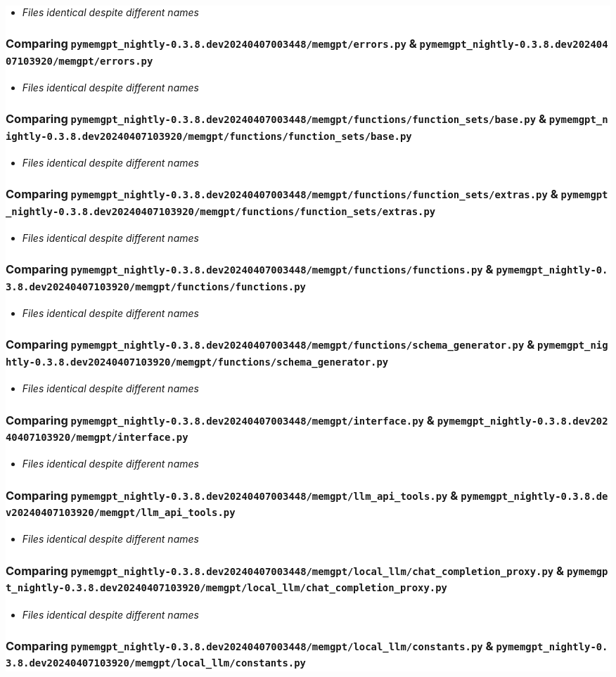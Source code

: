  * *Files identical despite different names*

### Comparing `pymemgpt_nightly-0.3.8.dev20240407003448/memgpt/errors.py` & `pymemgpt_nightly-0.3.8.dev20240407103920/memgpt/errors.py`

 * *Files identical despite different names*

### Comparing `pymemgpt_nightly-0.3.8.dev20240407003448/memgpt/functions/function_sets/base.py` & `pymemgpt_nightly-0.3.8.dev20240407103920/memgpt/functions/function_sets/base.py`

 * *Files identical despite different names*

### Comparing `pymemgpt_nightly-0.3.8.dev20240407003448/memgpt/functions/function_sets/extras.py` & `pymemgpt_nightly-0.3.8.dev20240407103920/memgpt/functions/function_sets/extras.py`

 * *Files identical despite different names*

### Comparing `pymemgpt_nightly-0.3.8.dev20240407003448/memgpt/functions/functions.py` & `pymemgpt_nightly-0.3.8.dev20240407103920/memgpt/functions/functions.py`

 * *Files identical despite different names*

### Comparing `pymemgpt_nightly-0.3.8.dev20240407003448/memgpt/functions/schema_generator.py` & `pymemgpt_nightly-0.3.8.dev20240407103920/memgpt/functions/schema_generator.py`

 * *Files identical despite different names*

### Comparing `pymemgpt_nightly-0.3.8.dev20240407003448/memgpt/interface.py` & `pymemgpt_nightly-0.3.8.dev20240407103920/memgpt/interface.py`

 * *Files identical despite different names*

### Comparing `pymemgpt_nightly-0.3.8.dev20240407003448/memgpt/llm_api_tools.py` & `pymemgpt_nightly-0.3.8.dev20240407103920/memgpt/llm_api_tools.py`

 * *Files identical despite different names*

### Comparing `pymemgpt_nightly-0.3.8.dev20240407003448/memgpt/local_llm/chat_completion_proxy.py` & `pymemgpt_nightly-0.3.8.dev20240407103920/memgpt/local_llm/chat_completion_proxy.py`

 * *Files identical despite different names*

### Comparing `pymemgpt_nightly-0.3.8.dev20240407003448/memgpt/local_llm/constants.py` & `pymemgpt_nightly-0.3.8.dev20240407103920/memgpt/local_llm/constants.py`
